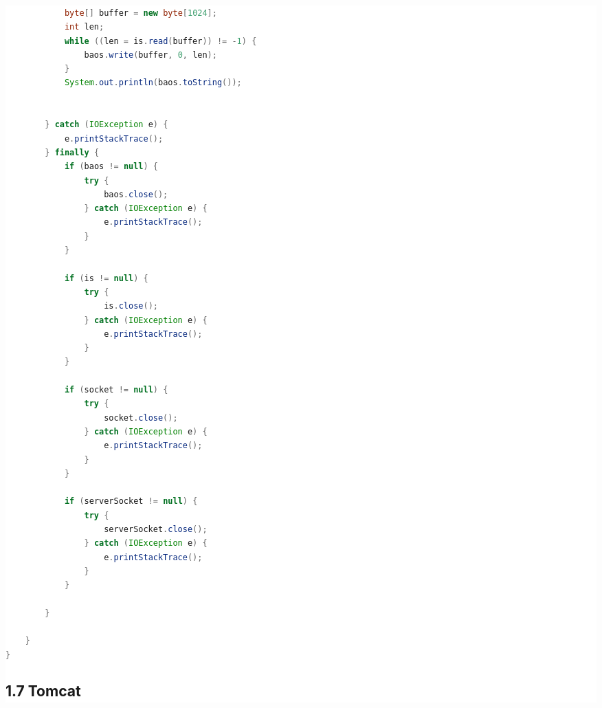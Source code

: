 ```java
            byte[] buffer = new byte[1024];
            int len;
            while ((len = is.read(buffer)) != -1) {
                baos.write(buffer, 0, len);
            }
            System.out.println(baos.toString());


        } catch (IOException e) {
            e.printStackTrace();
        } finally {
            if (baos != null) {
                try {
                    baos.close();
                } catch (IOException e) {
                    e.printStackTrace();
                }
            }

            if (is != null) {
                try {
                    is.close();
                } catch (IOException e) {
                    e.printStackTrace();
                }
            }

            if (socket != null) {
                try {
                    socket.close();
                } catch (IOException e) {
                    e.printStackTrace();
                }
            }

            if (serverSocket != null) {
                try {
                    serverSocket.close();
                } catch (IOException e) {
                    e.printStackTrace();
                }
            }

        }

    }
}
```



## 1.7 Tomcat
